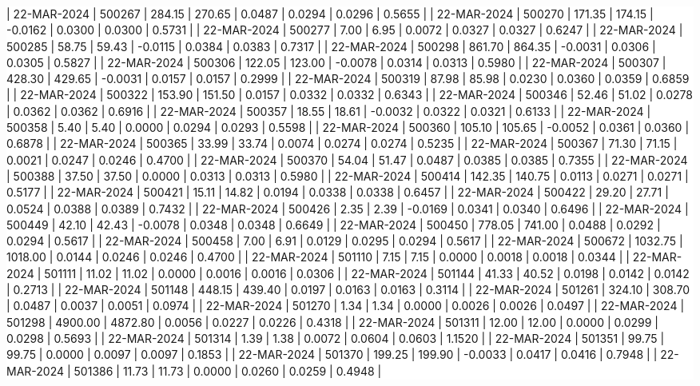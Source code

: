 | 22-MAR-2024 | 500267 | 284.15 | 270.65 | 0.0487 | 0.0294 | 0.0296 | 0.5655 |
| 22-MAR-2024 | 500270 | 171.35 | 174.15 | -0.0162 | 0.0300 | 0.0300 | 0.5731 |
| 22-MAR-2024 | 500277 | 7.00 | 6.95 | 0.0072 | 0.0327 | 0.0327 | 0.6247 |
| 22-MAR-2024 | 500285 | 58.75 | 59.43 | -0.0115 | 0.0384 | 0.0383 | 0.7317 |
| 22-MAR-2024 | 500298 | 861.70 | 864.35 | -0.0031 | 0.0306 | 0.0305 | 0.5827 |
| 22-MAR-2024 | 500306 | 122.05 | 123.00 | -0.0078 | 0.0314 | 0.0313 | 0.5980 |
| 22-MAR-2024 | 500307 | 428.30 | 429.65 | -0.0031 | 0.0157 | 0.0157 | 0.2999 |
| 22-MAR-2024 | 500319 | 87.98 | 85.98 | 0.0230 | 0.0360 | 0.0359 | 0.6859 |
| 22-MAR-2024 | 500322 | 153.90 | 151.50 | 0.0157 | 0.0332 | 0.0332 | 0.6343 |
| 22-MAR-2024 | 500346 | 52.46 | 51.02 | 0.0278 | 0.0362 | 0.0362 | 0.6916 |
| 22-MAR-2024 | 500357 | 18.55 | 18.61 | -0.0032 | 0.0322 | 0.0321 | 0.6133 |
| 22-MAR-2024 | 500358 | 5.40 | 5.40 | 0.0000 | 0.0294 | 0.0293 | 0.5598 |
| 22-MAR-2024 | 500360 | 105.10 | 105.65 | -0.0052 | 0.0361 | 0.0360 | 0.6878 |
| 22-MAR-2024 | 500365 | 33.99 | 33.74 | 0.0074 | 0.0274 | 0.0274 | 0.5235 |
| 22-MAR-2024 | 500367 | 71.30 | 71.15 | 0.0021 | 0.0247 | 0.0246 | 0.4700 |
| 22-MAR-2024 | 500370 | 54.04 | 51.47 | 0.0487 | 0.0385 | 0.0385 | 0.7355 |
| 22-MAR-2024 | 500388 | 37.50 | 37.50 | 0.0000 | 0.0313 | 0.0313 | 0.5980 |
| 22-MAR-2024 | 500414 | 142.35 | 140.75 | 0.0113 | 0.0271 | 0.0271 | 0.5177 |
| 22-MAR-2024 | 500421 | 15.11 | 14.82 | 0.0194 | 0.0338 | 0.0338 | 0.6457 |
| 22-MAR-2024 | 500422 | 29.20 | 27.71 | 0.0524 | 0.0388 | 0.0389 | 0.7432 |
| 22-MAR-2024 | 500426 | 2.35 | 2.39 | -0.0169 | 0.0341 | 0.0340 | 0.6496 |
| 22-MAR-2024 | 500449 | 42.10 | 42.43 | -0.0078 | 0.0348 | 0.0348 | 0.6649 |
| 22-MAR-2024 | 500450 | 778.05 | 741.00 | 0.0488 | 0.0292 | 0.0294 | 0.5617 |
| 22-MAR-2024 | 500458 | 7.00 | 6.91 | 0.0129 | 0.0295 | 0.0294 | 0.5617 |
| 22-MAR-2024 | 500672 | 1032.75 | 1018.00 | 0.0144 | 0.0246 | 0.0246 | 0.4700 |
| 22-MAR-2024 | 501110 | 7.15 | 7.15 | 0.0000 | 0.0018 | 0.0018 | 0.0344 |
| 22-MAR-2024 | 501111 | 11.02 | 11.02 | 0.0000 | 0.0016 | 0.0016 | 0.0306 |
| 22-MAR-2024 | 501144 | 41.33 | 40.52 | 0.0198 | 0.0142 | 0.0142 | 0.2713 |
| 22-MAR-2024 | 501148 | 448.15 | 439.40 | 0.0197 | 0.0163 | 0.0163 | 0.3114 |
| 22-MAR-2024 | 501261 | 324.10 | 308.70 | 0.0487 | 0.0037 | 0.0051 | 0.0974 |
| 22-MAR-2024 | 501270 | 1.34 | 1.34 | 0.0000 | 0.0026 | 0.0026 | 0.0497 |
| 22-MAR-2024 | 501298 | 4900.00 | 4872.80 | 0.0056 | 0.0227 | 0.0226 | 0.4318 |
| 22-MAR-2024 | 501311 | 12.00 | 12.00 | 0.0000 | 0.0299 | 0.0298 | 0.5693 |
| 22-MAR-2024 | 501314 | 1.39 | 1.38 | 0.0072 | 0.0604 | 0.0603 | 1.1520 |
| 22-MAR-2024 | 501351 | 99.75 | 99.75 | 0.0000 | 0.0097 | 0.0097 | 0.1853 |
| 22-MAR-2024 | 501370 | 199.25 | 199.90 | -0.0033 | 0.0417 | 0.0416 | 0.7948 |
| 22-MAR-2024 | 501386 | 11.73 | 11.73 | 0.0000 | 0.0260 | 0.0259 | 0.4948 |